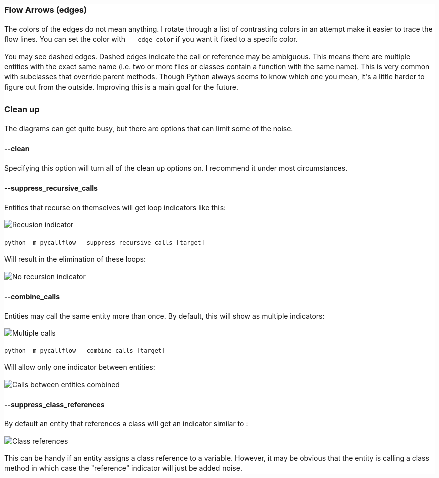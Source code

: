 ### Flow Arrows (edges)

The colors of the edges do not mean anything.  I rotate through a list of contrasting colors in an attempt make it easier to trace the flow lines.  You can set the color with ```---edge_color``` if you want it fixed to a specifc color.

You may see dashed edges.  Dashed edges indicate the call or reference may be ambiguous.  This means there are multiple entities with the exact same name (i.e. two or more files or classes contain a function with the same name).  This is very common with subclasses that override parent methods.  Though Python always seems to know which one you mean, it's a little harder to figure out from the outside.  Improving this is a main goal for the future.

### Clean up

The diagrams can get quite busy, but there are options that can limit some of the noise.

#### --clean

Specifying this option will turn all of the clean up options on.  I recommend it under most circumstances.

#### --suppress_recursive_calls

Entities that recurse on themselves will get loop indicators like this:

![Recusion indicator](images/recursion.png "Recursion")

```console
python -m pycallflow --suppress_recursive_calls [target]
```
Will result in the elimination of these loops:

![No recursion indicator](images/no_recursion.png "Recusion suppressed")

#### --combine_calls

Entities may call the same entity more than once.  By default, this will show as multiple indicators:

![Multiple calls](images/multi_calls.png "All calls shown")

```console
python -m pycallflow --combine_calls [target]
```
Will allow only one indicator between entities:

![Calls between entities combined](images/calls_combined.png "Only a single call shown")

#### --suppress_class_references

By default an entity that references a class will get an indicator similar to :

![Class references](images/class_reference.png "Class reference shown")

This can be handy if an entity assigns a class reference to a variable.  However, it may be obvious that the entity is calling a class method in which case the "reference" indicator will just be added noise.
